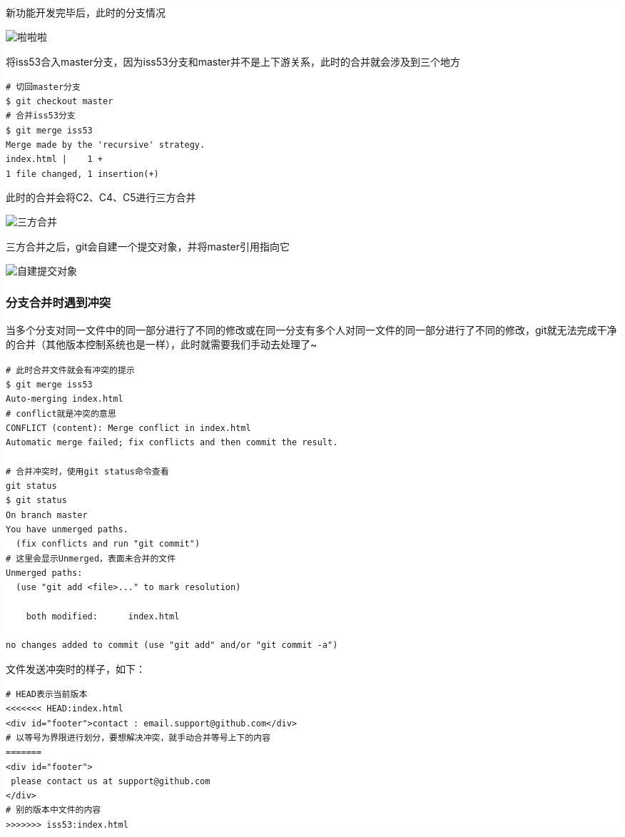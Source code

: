 新功能开发完毕后，此时的分支情况

![啦啦啦][13]

将iss53合入master分支，因为iss53分支和master并不是上下游关系，此时的合并就会涉及到三个地方

```
# 切回master分支
$ git checkout master
# 合并iss53分支
$ git merge iss53
Merge made by the 'recursive' strategy.
index.html |    1 +
1 file changed, 1 insertion(+)
```

此时的合并会将C2、C4、C5进行三方合并

![三方合并][14]

三方合并之后，git会自建一个提交对象，并将master引用指向它

![自建提交对象][15]

### 分支合并时遇到冲突

当多个分支对同一文件中的同一部分进行了不同的修改或在同一分支有多个人对同一文件的同一部分进行了不同的修改，git就无法完成干净的合并（其他版本控制系统也是一样），此时就需要我们手动去处理了~

```
# 此时合并文件就会有冲突的提示
$ git merge iss53
Auto-merging index.html
# conflict就是冲突的意思
CONFLICT (content): Merge conflict in index.html
Automatic merge failed; fix conflicts and then commit the result.

# 合并冲突时，使用git status命令查看
git status
$ git status
On branch master
You have unmerged paths.
  (fix conflicts and run "git commit")
# 这里会显示Unmerged，表面未合并的文件
Unmerged paths:
  (use "git add <file>..." to mark resolution)

    both modified:      index.html

no changes added to commit (use "git add" and/or "git commit -a")
```

文件发送冲突时的样子，如下：

```
# HEAD表示当前版本
<<<<<<< HEAD:index.html
<div id="footer">contact : email.support@github.com</div>
# 以等号为界限进行划分，要想解决冲突，就手动合并等号上下的内容
=======
<div id="footer">
 please contact us at support@github.com
</div>
# 别的版本中文件的内容
>>>>>>> iss53:index.html
```


  [1]: https://img.alicdn.com/imgextra/i4/2462471552/TB2cV9Da3hJc1FjSZFDXXbvnFXa_!!2462471552.png
  [2]: https://img.alicdn.com/imgextra/i4/2462471552/TB2OItYcl9J.eBjy0FoXXXyvpXa_!!2462471552.png
  [3]: https://img.alicdn.com/imgextra/i3/2462471552/TB2D_4ucbWJ.eBjSspdXXXiXFXa_!!2462471552.png
  [4]: https://img.alicdn.com/imgextra/i2/2462471552/TB2.etIcJuO.eBjSZFCXXXULFXa_!!2462471552.png
  [5]: https://img.alicdn.com/imgextra/i4/2462471552/TB2k3lMcQ1M.eBjSZFFXXc3vVXa_!!2462471552.png
  [6]: https://img.alicdn.com/imgextra/i4/2462471552/TB2zxtScPm2.eBjSZFtXXX56VXa_!!2462471552.png
  [7]: https://img.alicdn.com/imgextra/i2/2462471552/TB2TG8NcbOJ.eBjy1XaXXbNupXa_!!2462471552.png
  [8]: https://img.alicdn.com/imgextra/i4/2462471552/TB29mxVchuI.eBjy0FdXXXgbVXa_!!2462471552.png
  [9]: https://img.alicdn.com/imgextra/i2/2462471552/TB2haVPcNeK.eBjSZFlXXaywXXa_!!2462471552.png
  [10]: https://img.alicdn.com/imgextra/i1/2462471552/TB2l04NcQWM.eBjSZFhXXbdWpXa_!!2462471552.png
  [11]: https://img.alicdn.com/imgextra/i4/2462471552/TB27ImMa4Rzc1FjSZFPXXcGAFXa_!!2462471552.png
  [12]: https://img.alicdn.com/imgextra/i1/2462471552/TB2BoRHcmuJ.eBjy0FgXXXBBXXa_!!2462471552.png
  [13]: https://img.alicdn.com/imgextra/i1/2462471552/TB2O5xEcbeI.eBjSspkXXaXqVXa_!!2462471552.png
  [14]: https://img.alicdn.com/imgextra/i1/2462471552/TB2kxRQcmGI.eBjSspcXXcVjFXa_!!2462471552.png
  [15]: https://img.alicdn.com/imgextra/i3/2462471552/TB2nRxUcQ1M.eBjSZFFXXc3vVXa_!!2462471552.png
  [16]: https://img.alicdn.com/imgextra/i1/2462471552/TB29ObOcb5K.eBjy0FnXXaZzVXa_!!2462471552.png
  [17]: https://img.alicdn.com/imgextra/i1/2462471552/TB2JMv6cRyN.eBjSZFIXXXbUVXa_!!2462471552.png
  [18]: https://img.alicdn.com/imgextra/i1/2462471552/TB2mDQhcF5N.eBjSZFKXXX_QVXa_!!2462471552.png
  [19]: https://img.alicdn.com/imgextra/i2/2462471552/TB2qJzCcheI.eBjSsplXXX6GFXa_!!2462471552.png
  [20]: https://img.alicdn.com/imgextra/i3/2462471552/TB2EXvRcg9J.eBjSsppXXXAAVXa_!!2462471552.png
  [21]: https://img.alicdn.com/imgextra/i3/2462471552/TB2PNIjcQ5M.eBjSZFrXXXPgVXa_!!2462471552.png
  [22]: https://img.alicdn.com/imgextra/i2/2462471552/TB2m36Wcb1J.eBjSspnXXbUeXXa_!!2462471552.png
  [23]: https://img.alicdn.com/imgextra/i4/2462471552/TB2wGspcJuO.eBjSZFCXXXULFXa_!!2462471552.png
  [24]: https://img.alicdn.com/imgextra/i4/2462471552/TB2QuUtcQ1M.eBjSZFFXXc3vVXa_!!2462471552.png
  [25]: https://img.alicdn.com/imgextra/i1/2462471552/TB269PNcheI.eBjSsplXXX6GFXa_!!2462471552.png
  [26]: https://img.alicdn.com/imgextra/i4/2462471552/TB2TdbOcb1K.eBjSsphXXcJOXXa_!!2462471552.png
  [27]: https://img.alicdn.com/imgextra/i4/2462471552/TB2RVMvcF5N.eBjSZFmXXboSXXa_!!2462471552.png